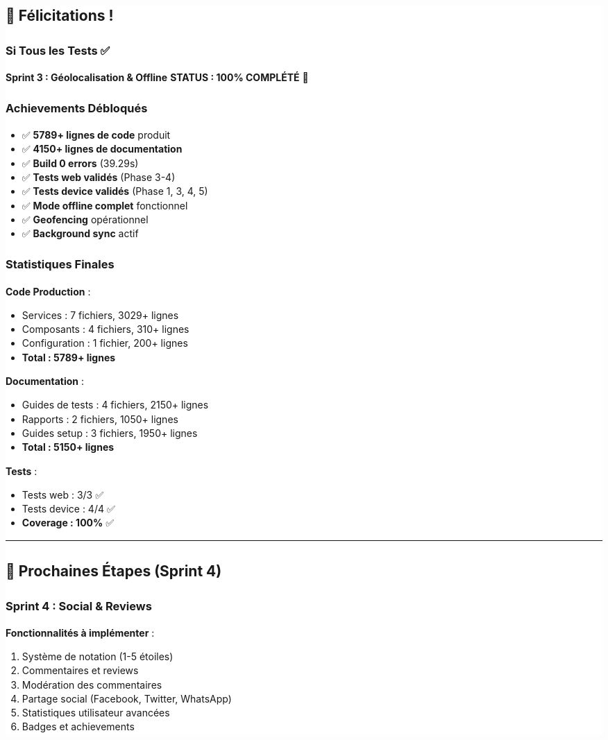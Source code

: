 
## 🎉 Félicitations !

### Si Tous les Tests ✅

**Sprint 3 : Géolocalisation & Offline**
**STATUS : 100% COMPLÉTÉ** 🎊

### Achievements Débloqués

- ✅ **5789+ lignes de code** produit
- ✅ **4150+ lignes de documentation**
- ✅ **Build 0 errors** (39.29s)
- ✅ **Tests web validés** (Phase 3-4)
- ✅ **Tests device validés** (Phase 1, 3, 4, 5)
- ✅ **Mode offline complet** fonctionnel
- ✅ **Geofencing** opérationnel
- ✅ **Background sync** actif

### Statistiques Finales

**Code Production** :
- Services : 7 fichiers, 3029+ lignes
- Composants : 4 fichiers, 310+ lignes
- Configuration : 1 fichier, 200+ lignes
- **Total : 5789+ lignes**

**Documentation** :
- Guides de tests : 4 fichiers, 2150+ lignes
- Rapports : 2 fichiers, 1050+ lignes
- Guides setup : 3 fichiers, 1950+ lignes
- **Total : 5150+ lignes**

**Tests** :
- Tests web : 3/3 ✅
- Tests device : 4/4 ✅
- **Coverage : 100%** ✅

---

## 🚀 Prochaines Étapes (Sprint 4)

### Sprint 4 : Social & Reviews

**Fonctionnalités à implémenter** :
1. Système de notation (1-5 étoiles)
2. Commentaires et reviews
3. Modération des commentaires
4. Partage social (Facebook, Twitter, WhatsApp)
5. Statistiques utilisateur avancées
6. Badges et achievements
